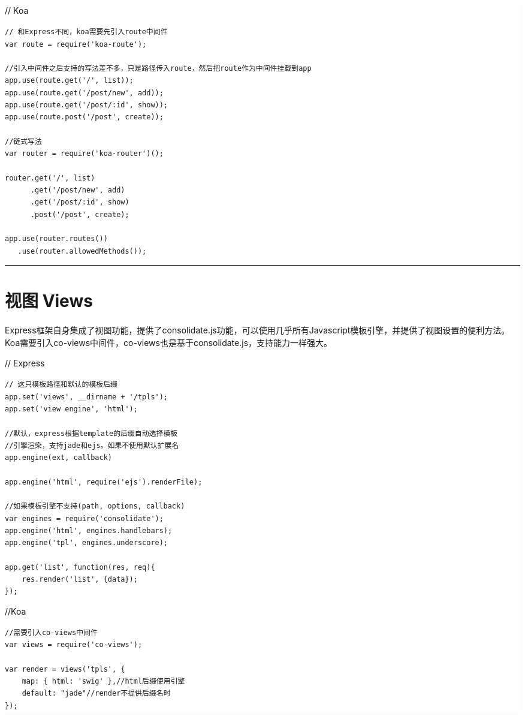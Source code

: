 // Koa

	// 和Express不同，koa需要先引入route中间件
	var route = require('koa-route');
	
	//引入中间件之后支持的写法差不多，只是路径传入route，然后把route作为中间件挂载到app
	app.use(route.get('/', list));
	app.use(route.get('/post/new', add));
	app.use(route.get('/post/:id', show));
	app.use(route.post('/post', create));
	
	//链式写法
	var router = require('koa-router')();
	
	router.get('/', list)
	      .get('/post/new', add)
	      .get('/post/:id', show)
	      .post('/post', create);
	
	app.use(router.routes())
	   .use(router.allowedMethods());

----------

# 视图 Views #
Express框架自身集成了视图功能，提供了consolidate.js功能，可以使用几乎所有Javascript模板引擎，并提供了视图设置的便利方法。Koa需要引入co-views中间件，co-views也是基于consolidate.js，支持能力一样强大。

// Express
	
	// 这只模板路径和默认的模板后缀
	app.set('views', __dirname + '/tpls');
	app.set('view engine', 'html');
	
	//默认，express根据template的后缀自动选择模板
	//引擎渲染，支持jade和ejs。如果不使用默认扩展名
	app.engine(ext, callback)
	
	app.engine('html', require('ejs').renderFile);
	
	//如果模板引擎不支持(path, options, callback)
	var engines = require('consolidate');
	app.engine('html', engines.handlebars);
	app.engine('tpl', engines.underscore);
	
	app.get('list', function(res, req){
	    res.render('list', {data});
	});

//Koa
	
	//需要引入co-views中间件
	var views = require('co-views');
	
	var render = views('tpls', {
	    map: { html: 'swig' },//html后缀使用引擎
	    default: "jade"//render不提供后缀名时
	});
	